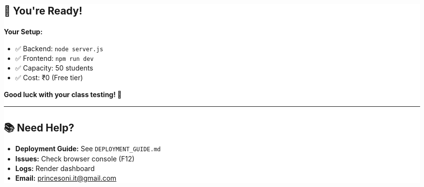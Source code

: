 
## 🎉 You're Ready!

**Your Setup:**
- ✅ Backend: `node server.js`
- ✅ Frontend: `npm run dev`
- ✅ Capacity: 50 students
- ✅ Cost: ₹0 (Free tier)

**Good luck with your class testing! 🚀**

---

## 📚 Need Help?

- **Deployment Guide:** See `DEPLOYMENT_GUIDE.md`
- **Issues:** Check browser console (F12)
- **Logs:** Render dashboard
- **Email:** princesoni.it@gmail.com
